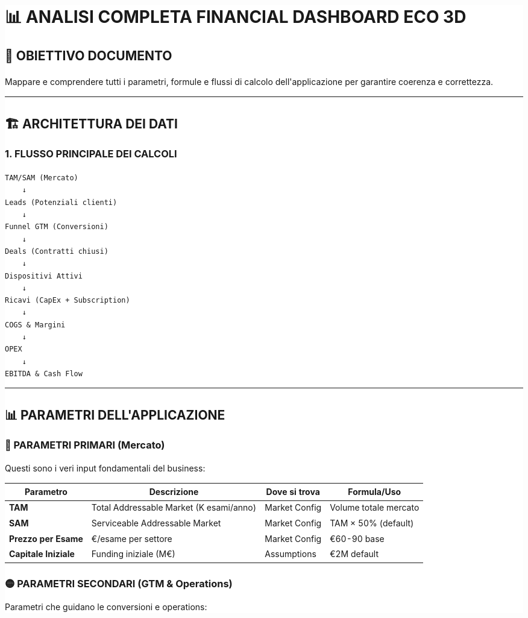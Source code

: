 # 📊 ANALISI COMPLETA FINANCIAL DASHBOARD ECO 3D

## 🎯 **OBIETTIVO DOCUMENTO**
Mappare e comprendere tutti i parametri, formule e flussi di calcolo dell'applicazione per garantire coerenza e correttezza.

---

## 🏗️ **ARCHITETTURA DEI DATI**

### **1. FLUSSO PRINCIPALE DEI CALCOLI**
```
TAM/SAM (Mercato)
    ↓
Leads (Potenziali clienti)
    ↓
Funnel GTM (Conversioni)
    ↓
Deals (Contratti chiusi)
    ↓
Dispositivi Attivi
    ↓
Ricavi (CapEx + Subscription)
    ↓
COGS & Margini
    ↓
OPEX
    ↓
EBITDA & Cash Flow
```

---

## 📊 **PARAMETRI DELL'APPLICAZIONE**

### **🔴 PARAMETRI PRIMARI (Mercato)**
Questi sono i veri input fondamentali del business:

| Parametro | Descrizione | Dove si trova | Formula/Uso |
|-----------|-------------|---------------|------------|
| **TAM** | Total Addressable Market (K esami/anno) | Market Config | Volume totale mercato |
| **SAM** | Serviceable Addressable Market | Market Config | TAM × 50% (default) |
| **Prezzo per Esame** | €/esame per settore | Market Config | €60-90 base |
| **Capitale Iniziale** | Funding iniziale (M€) | Assumptions | €2M default |

### **🟡 PARAMETRI SECONDARI (GTM & Operations)**
Parametri che guidano le conversioni e operations:
